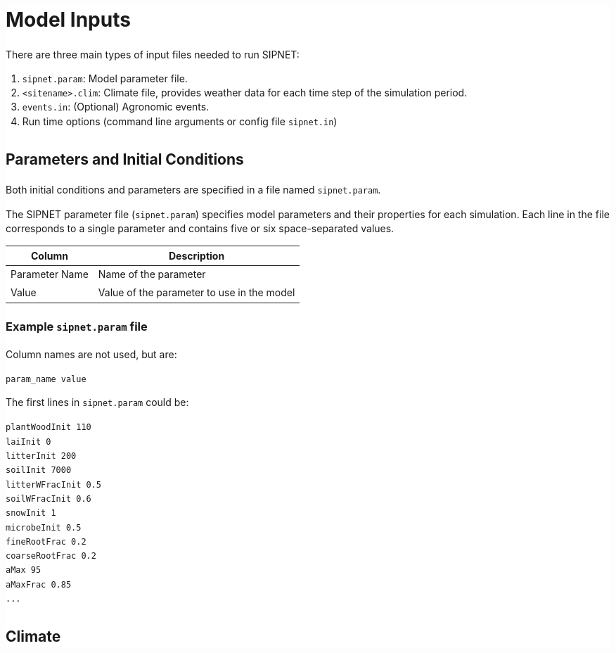 # Model Inputs

There are three main types of input files needed to run SIPNET:
1. `sipnet.param`: Model parameter file.
2. `<sitename>.clim`: Climate file, provides weather data for each time step of the simulation period.
3. `events.in`: (Optional) Agronomic events.
4. Run time options (command line arguments or config file `sipnet.in`)

## Parameters and Initial Conditions

Both initial conditions and parameters are specified in a file named `sipnet.param`.

The SIPNET parameter file (`sipnet.param`) specifies model parameters and their properties for each simulation. 
Each line in the file corresponds to a single parameter and contains five or six space-separated values.

| Column         | Description                                |
| -------------- | ------------------------------------------ |
| Parameter Name | Name of the parameter                      |
| Value          | Value of the parameter to use in the model |

### Example `sipnet.param` file

Column names are not used, but are:

```
param_name value
```

The first lines in `sipnet.param` could be:

```
plantWoodInit 110
laiInit 0
litterInit 200
soilInit 7000
litterWFracInit 0.5
soilWFracInit 0.6
snowInit 1
microbeInit 0.5
fineRootFrac 0.2
coarseRootFrac 0.2
aMax 95
aMaxFrac 0.85
...
```

## Climate
